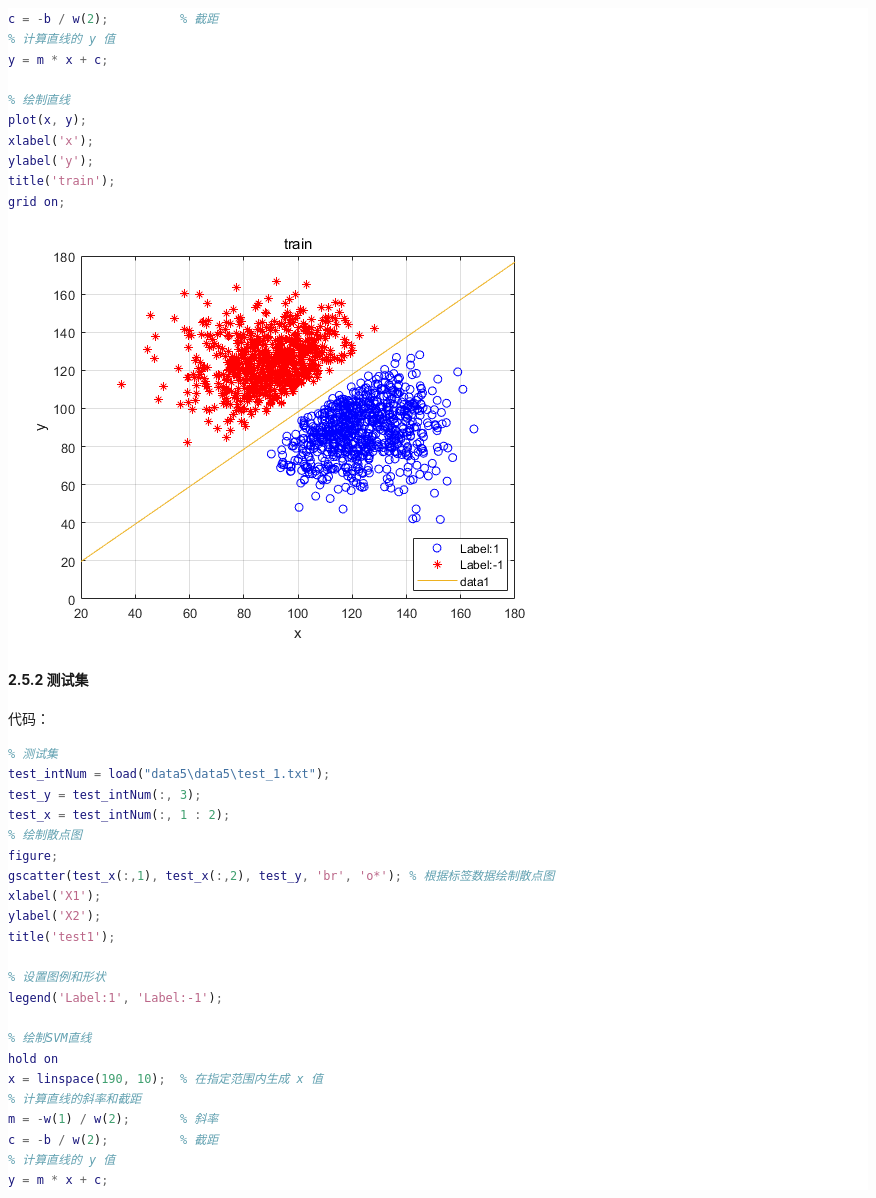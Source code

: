 ```matlab
c = -b / w(2);          % 截距
% 计算直线的 y 值
y = m * x + c;

% 绘制直线
plot(x, y);
xlabel('x');
ylabel('y');
title('train');
grid on;
```



![img](实验报告.assets/image17029873140250.png)

#### 2.5.2 测试集

代码：

```matlab
% 测试集
test_intNum = load("data5\data5\test_1.txt");
test_y = test_intNum(:, 3);
test_x = test_intNum(:, 1 : 2);
% 绘制散点图
figure;
gscatter(test_x(:,1), test_x(:,2), test_y, 'br', 'o*'); % 根据标签数据绘制散点图
xlabel('X1');
ylabel('X2');
title('test1');

% 设置图例和形状
legend('Label:1', 'Label:-1');

% 绘制SVM直线
hold on
x = linspace(190, 10);  % 在指定范围内生成 x 值
% 计算直线的斜率和截距
m = -w(1) / w(2);       % 斜率
c = -b / w(2);          % 截距
% 计算直线的 y 值
y = m * x + c;

```